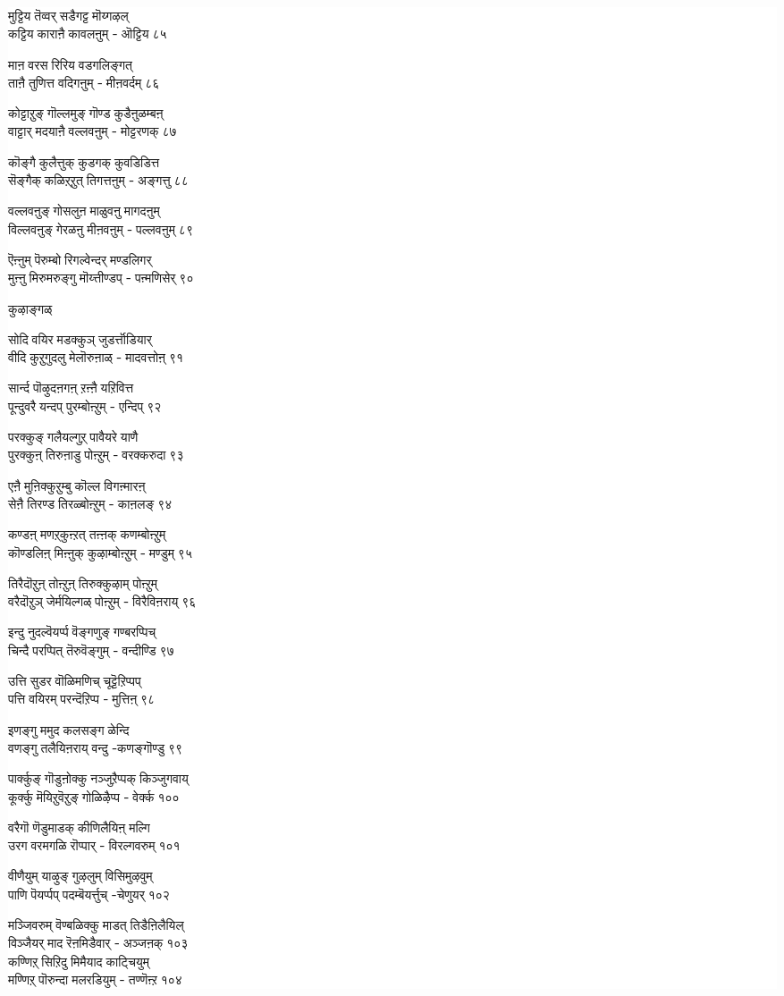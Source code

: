 मुट्टिय तॆव्वर् सडैगट्ट मॊय्गऴल्  
कट्टिय काराऩै कावलऩुम् - ऒट्टिय          ८५  
  
माऩ वरस रिरिय वडगलिङ्गत्  
ताऩै तुणित्त वदिगऩुम् - मीऩवर्दम्                 ८६  
  
कोट्टाऱुङ् गॊल्लमुङ् गॊण्ड कुडैऩुळम्बऩ्  
वाट्टार् मदयाऩै वल्लवऩुम् - मोट्टरणक्          ८७  
  
कॊङ्गै कुलैत्तुक् कुडगक् कुवडिडित्त  
सॆङ्गैक् कळिऱ्‌ऱुत् तिगत्तऩुम् - अङ्गत्तु          ८८  
  
वल्लवऩुङ् गोसलुऩ माळुवऩु मागदऩुम्  
विल्लवऩुङ् गेरळऩु मीऩवऩुम् - पल्लवऩुम्          ८९  
  
ऎऩ्ऩुम् पॆरुम्बो रिगल्वेन्दर् मण्डलिगर्  
मुऩ्ऩु मिरुमरुङ्गु मॊय्त्तीण्डप् - पऩ्मणिसेर्       ९०  
  
कुऴाङ्गळ्  
  
सोदि वयिर मडक्कुञ् जुडर्त्तॊडियार्  
वीदि कुऱुगुदलु मेलॊरुऩाळ् - मादवत्तोऩ्           ९१  
  
सार्न्द पॊऴुदऩगऩ् ऱऩ्ऩै यऱिवित्त  
पून्दुवरै यन्दप् पुरम्बोऩ्ऱुम् - एन्दिप्         ९२  
  
परक्कुङ् गलैयल्गुऱ्‌ पावैयरे याणै  
पुरक्कुऩ् तिरुऩाडु पोऩ्ऱुम् - वरक्करुदा          ९३  
  
एऩै मुऩिक्कुऱुम्बु कॊल्ल विगऩ्मारऩ्  
सेऩै तिरण्ड तिरळ्बोऩ्ऱुम् - काऩलङ्        ९४  
  
कण्डऩ् मणऱ्‌कुऩ्ऱत् तऩ्ऩक् कणम्बोऩ्ऱुम्  
कॊण्डलिऩ् मिऩ्ऩुक् कुऴाम्बोऩ्ऱुम् - मण्डुम्         ९५  
  
तिरैदॊऱुऩ् तोऩ्ऱुऩ् तिरुक्कुऴाम् पोऩ्ऱुम्  
वरैदॊऱुञ् जेर्मयिल्गळ् पोऩ्ऱुम् - विरैविऩराय्      ९६  
  
इन्दु नुदल्वॆयर्प्प वॆङ्गणुङ् गण्बरप्पिच्  
चिन्दै परप्पित् तॆरुवॆङ्गुम् - वन्दीण्डि        ९७  
  
उत्ति सुडर वॊळिमणिच् चूट्टॆऱिप्पप्  
पत्ति वयिरम् परन्दॆऱिप्प - मुत्तिऩ्           ९८  
  
इणङ्गु ममुद कलसङ्ग ळेन्दि  
वणङ्गु तलैयिऩराय् वन्दु -कणङ्गॊण्डु     ९९  
  
पार्क्कुङ् गॊडुऩोक्कु नञ्जुऱैप्पक् किञ्जुगवाय्  
कूर्क्कु मॆयिऱुवॆऱुङ् गोळिऴैप्प - वेर्क्क       १००  
  
वरैगॊ णॆडुमाडक् कीणिलैयिऩ् मल्गि  
उरग वरमगळि रॊप्पार् - विरल्गवरुम्          १०१  
  
वीणैयुम् याऴुङ् गुऴलुम् विसिमुऴवुम्  
पाणि पॆयर्प्पप् पदम्बॆयर्त्तुच् -चेणुयर्        १०२  
  
मञ्जिवरुम् वॆण्बळिक्कु माडत् तिडैऩिलैयिल्  
विञ्जैयर् माद रॆऩमिडैवार् - अञ्जऩक्         १०३  
कण्णिऱ्‌ सिऱिदु मिमैयाद काट्चियुम्  
मण्णिऱ्‌ पॊरुन्दा मलरडियुम् - तण्णॆऩ्ऱ        १०४  
  